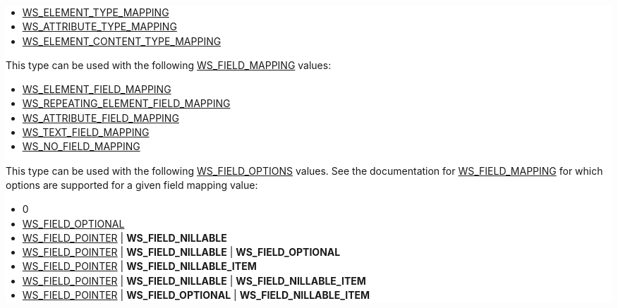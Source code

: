 
<ul>
<li>
<a href="https://msdn.microsoft.com/31e4abad-d007-41ae-bf51-fa693e8b8ae5">WS_ELEMENT_TYPE_MAPPING</a>
</li>
<li>
<a href="https://msdn.microsoft.com/31e4abad-d007-41ae-bf51-fa693e8b8ae5">WS_ATTRIBUTE_TYPE_MAPPING</a>
</li>
<li>
<a href="https://msdn.microsoft.com/31e4abad-d007-41ae-bf51-fa693e8b8ae5">WS_ELEMENT_CONTENT_TYPE_MAPPING</a>
</li>
</ul>
This type can be used with the following <a href="https://msdn.microsoft.com/14f4dbc6-0870-4b1c-8f6b-544f771771e8">WS_FIELD_MAPPING</a> values:
                

<ul>
<li>
<a href="https://msdn.microsoft.com/14f4dbc6-0870-4b1c-8f6b-544f771771e8">WS_ELEMENT_FIELD_MAPPING</a>
</li>
<li>
<a href="https://msdn.microsoft.com/14f4dbc6-0870-4b1c-8f6b-544f771771e8">WS_REPEATING_ELEMENT_FIELD_MAPPING</a>
</li>
<li>
<a href="https://msdn.microsoft.com/14f4dbc6-0870-4b1c-8f6b-544f771771e8">WS_ATTRIBUTE_FIELD_MAPPING</a>
</li>
<li>
<a href="https://msdn.microsoft.com/14f4dbc6-0870-4b1c-8f6b-544f771771e8">WS_TEXT_FIELD_MAPPING</a>
</li>
<li>
<a href="https://msdn.microsoft.com/14f4dbc6-0870-4b1c-8f6b-544f771771e8">WS_NO_FIELD_MAPPING</a>
</li>
</ul>
This type can be used with the following <a href="https://msdn.microsoft.com/85271aa4-665e-413a-be42-da6f91706bf0">WS_FIELD_OPTIONS</a> values.  See the documentation for <a href="https://msdn.microsoft.com/14f4dbc6-0870-4b1c-8f6b-544f771771e8">WS_FIELD_MAPPING</a> for which options are supported for a given field mapping value:
                

<ul>
<li>0
                    </li>
<li>
<a href="https://msdn.microsoft.com/85271aa4-665e-413a-be42-da6f91706bf0">WS_FIELD_OPTIONAL</a>
</li>
<li>
<a href="https://msdn.microsoft.com/85271aa4-665e-413a-be42-da6f91706bf0">WS_FIELD_POINTER</a> | <b>WS_FIELD_NILLABLE</b></li>
<li>
<a href="https://msdn.microsoft.com/85271aa4-665e-413a-be42-da6f91706bf0">WS_FIELD_POINTER</a> | <b>WS_FIELD_NILLABLE</b> | <b>WS_FIELD_OPTIONAL</b></li>
<li>
<a href="https://msdn.microsoft.com/85271aa4-665e-413a-be42-da6f91706bf0">WS_FIELD_POINTER</a> | <b>WS_FIELD_NILLABLE_ITEM</b></li>
<li>
<a href="https://msdn.microsoft.com/85271aa4-665e-413a-be42-da6f91706bf0">WS_FIELD_POINTER</a> | <b>WS_FIELD_NILLABLE</b> | <b>WS_FIELD_NILLABLE_ITEM</b></li>
<li>
<a href="https://msdn.microsoft.com/85271aa4-665e-413a-be42-da6f91706bf0">WS_FIELD_POINTER</a> | <b>WS_FIELD_OPTIONAL</b> | <b>WS_FIELD_NILLABLE_ITEM</b></li>